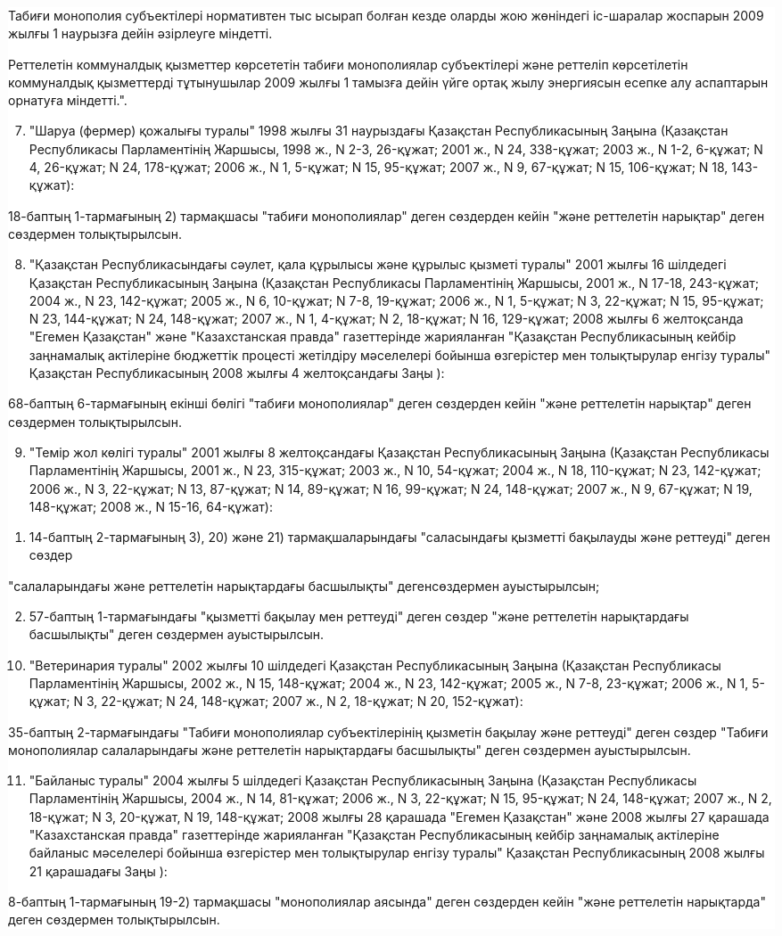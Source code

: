 Табиғи монополия субъектілері нормативтен тыс ысырап болған кезде оларды жою жөніндегі іс-шаралар жоспарын 2009 жылғы 1 наурызға дейін әзірлеуге міндетті.

Реттелетін коммуналдық қызметтер көрсететін табиғи монополиялар субъектілері және реттеліп көрсетілетін коммуналдық қызметтерді тұтынушылар 2009 жылғы 1 тамызға дейін үйге ортақ жылу энергиясын есепке алу аспаптарын орнатуға міндетті.".

7. "Шаруа (фермер) қожалығы туралы" 1998 жылғы 31 наурыздағы Қазақстан Республикасының Заңына (Қазақстан Республикасы Парламентінің Жаршысы, 1998 ж., N 2-3, 26-құжат; 2001 ж., N 24, 338-құжат; 2003 ж., N 1-2, 6-құжат; N 4, 26-құжат; N 24, 178-құжат; 2006 ж., N 1, 5-құжат; N 15, 95-құжат; 2007 ж., N 9, 67-құжат; N 15, 106-құжат; N 18, 143-құжат):

18-баптың 1-тармағының 2) тармақшасы "табиғи монополиялар" деген сөздерден кейін "және реттелетін нарықтар" деген сөздермен толықтырылсын.

8. "Қазақстан Республикасындағы сәулет, қала құрылысы және құрылыс қызметі туралы" 2001 жылғы 16 шілдедегі Қазақстан Республикасының Заңына (Қазақстан Республикасы Парламентінің Жаршысы, 2001 ж., N 17-18, 243-құжат; 2004 ж., N 23, 142-құжат; 2005 ж., N 6, 10-құжат; N 7-8, 19-құжат; 2006 ж., N 1, 5-құжат; N 3, 22-құжат; N 15, 95-құжат; N 23, 144-құжат; N 24, 148-құжат; 2007 ж., N 1, 4-құжат; N 2, 18-құжат; N 16, 129-құжат; 2008 жылғы 6 желтоқсанда "Егемен Қазақстан" және "Казахстанская правда" газеттерінде жарияланған "Қазақстан Республикасының кейбір заңнамалық актілеріне бюджеттік процесті жетілдіру мәселелері бойынша өзгерістер мен толықтырулар енгізу туралы" Қазақстан Республикасының 2008 жылғы 4 желтоқсандағы Заңы ):

68-баптың 6-тармағының екінші бөлігі "табиғи монополиялар" деген сөздерден кейін "және реттелетін нарықтар" деген сөздермен толықтырылсын.

9. "Темір жол көлігі туралы" 2001 жылғы 8 желтоқсандағы Қазақстан Республикасының Заңына (Қазақстан Республикасы Парламентінің Жаршысы, 2001 ж., N 23, 315-құжат; 2003 ж., N 10, 54-құжат; 2004 ж., N 18, 110-құжат; N 23, 142-құжат; 2006 ж., N 3, 22-құжат; N 13, 87-құжат; N 14, 89-құжат; N 16, 99-құжат; N 24, 148-құжат; 2007 ж., N 9, 67-құжат; N 19, 148-құжат; 2008 ж., N 15-16, 64-құжат):

1) 14-баптың 2-тармағының 3), 20) және 21) тармақшаларындағы "саласындағы қызметті бақылауды және реттеуді" деген сөздер

"салаларындағы және реттелетін нарықтардағы басшылықты" дегенсөздермен ауыстырылсын;

2) 57-баптың 1-тармағындағы "қызметті бақылау мен реттеуді" деген сөздер "және реттелетін нарықтардағы басшылықты" деген сөздермен ауыстырылсын.

10. "Ветеринария туралы" 2002 жылғы 10 шілдедегі Қазақстан Республикасының Заңына (Қазақстан Республикасы Парламентінің Жаршысы, 2002 ж., N 15, 148-құжат; 2004 ж., N 23, 142-құжат; 2005 ж., N 7-8, 23-құжат; 2006 ж., N 1, 5-құжат; N 3, 22-құжат; N 24, 148-құжат; 2007 ж., N 2, 18-құжат; N 20, 152-құжат):

35-баптың 2-тармағындағы "Табиғи монополиялар субъектілерінің қызметін бақылау және реттеуді" деген сөздер "Табиғи монополиялар салаларындағы және реттелетін нарықтардағы басшылықты" деген сөздермен ауыстырылсын.

11. "Байланыс туралы" 2004 жылғы 5 шілдедегі Қазақстан Республикасының Заңына (Қазақстан Республикасы Парламентінің Жаршысы, 2004 ж., N 14, 81-құжат; 2006 ж., N 3, 22-құжат; N 15, 95-құжат; N 24, 148-құжат; 2007 ж., N 2, 18-құжат; N 3, 20-құжат, N 19, 148-құжат; 2008 жылғы 28 қарашада "Егемен Қазақстан" және 2008 жылғы 27 қарашада "Казахстанская правда" газеттерінде жарияланған "Қазақстан Республикасының кейбір заңнамалық актілеріне байланыс мәселелері бойынша өзгерістер мен толықтырулар енгізу туралы" Қазақстан Республикасының 2008 жылғы 21 қарашадағы Заңы ):

8-баптың 1-тармағының 19-2) тармақшасы "монополиялар аясында" деген сөздерден кейін "және реттелетін нарықтарда" деген сөздермен толықтырылсын.
